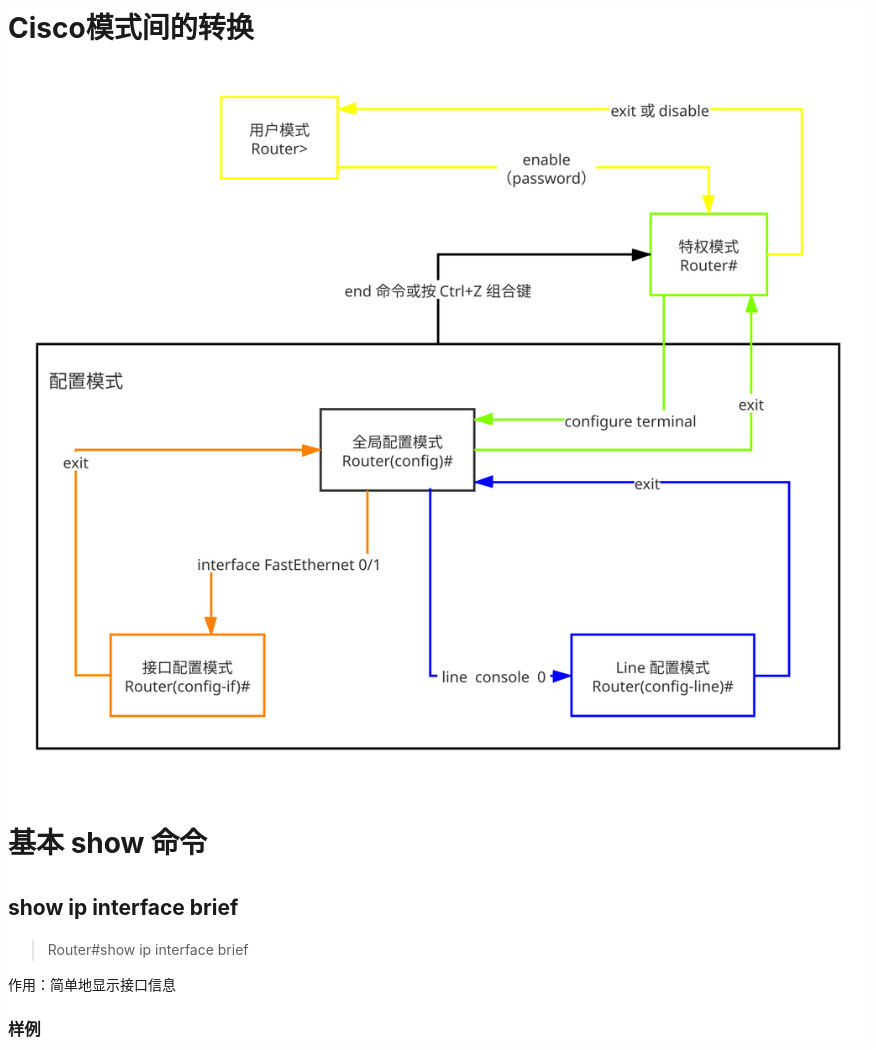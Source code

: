 

# Cisco模式间的转换

![modes](image/modes.svg)

# 基本 show 命令

## show ip interface brief

> Router#show ip interface brief

作用：简单地显示接口信息

### 样例
